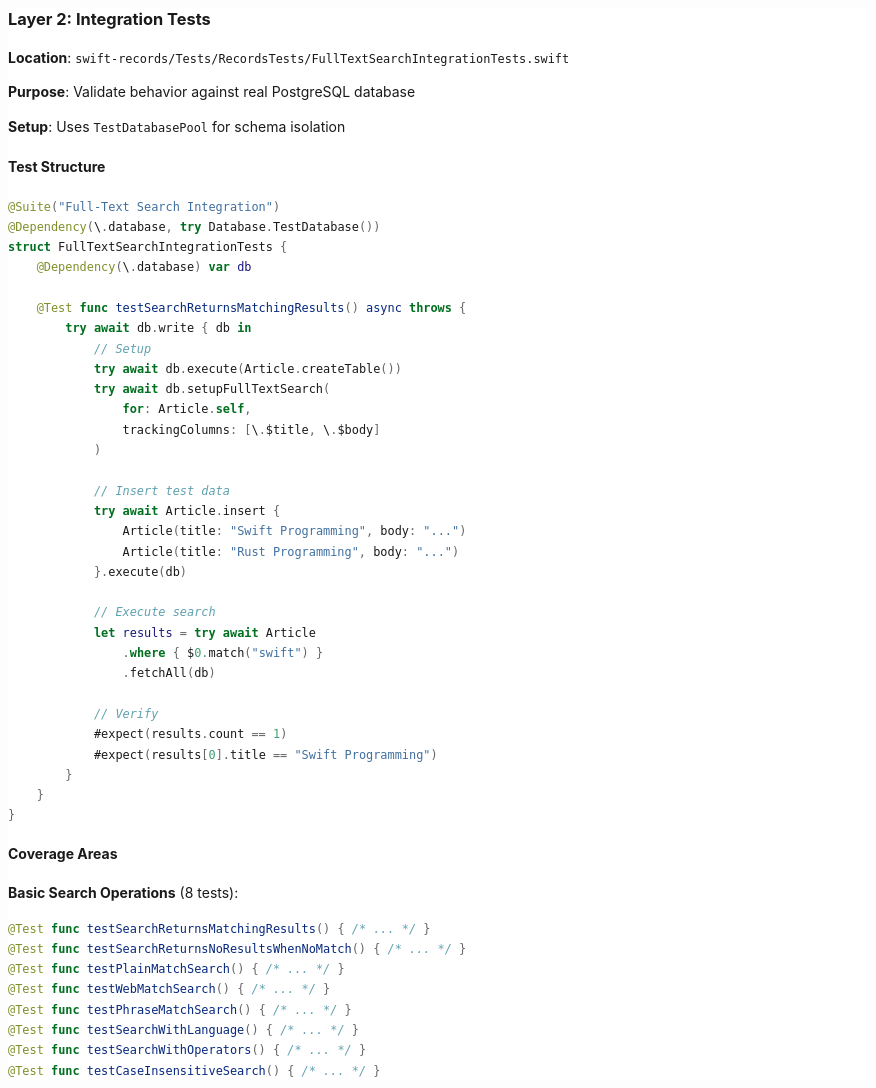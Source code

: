 ### Layer 2: Integration Tests

**Location**: `swift-records/Tests/RecordsTests/FullTextSearchIntegrationTests.swift`

**Purpose**: Validate behavior against real PostgreSQL database

**Setup**: Uses `TestDatabasePool` for schema isolation

#### Test Structure

```swift
@Suite("Full-Text Search Integration")
@Dependency(\.database, try Database.TestDatabase())
struct FullTextSearchIntegrationTests {
    @Dependency(\.database) var db

    @Test func testSearchReturnsMatchingResults() async throws {
        try await db.write { db in
            // Setup
            try await db.execute(Article.createTable())
            try await db.setupFullTextSearch(
                for: Article.self,
                trackingColumns: [\.$title, \.$body]
            )

            // Insert test data
            try await Article.insert {
                Article(title: "Swift Programming", body: "...")
                Article(title: "Rust Programming", body: "...")
            }.execute(db)

            // Execute search
            let results = try await Article
                .where { $0.match("swift") }
                .fetchAll(db)

            // Verify
            #expect(results.count == 1)
            #expect(results[0].title == "Swift Programming")
        }
    }
}
```

#### Coverage Areas

**Basic Search Operations** (8 tests):
```swift
@Test func testSearchReturnsMatchingResults() { /* ... */ }
@Test func testSearchReturnsNoResultsWhenNoMatch() { /* ... */ }
@Test func testPlainMatchSearch() { /* ... */ }
@Test func testWebMatchSearch() { /* ... */ }
@Test func testPhraseMatchSearch() { /* ... */ }
@Test func testSearchWithLanguage() { /* ... */ }
@Test func testSearchWithOperators() { /* ... */ }
@Test func testCaseInsensitiveSearch() { /* ... */ }
```

